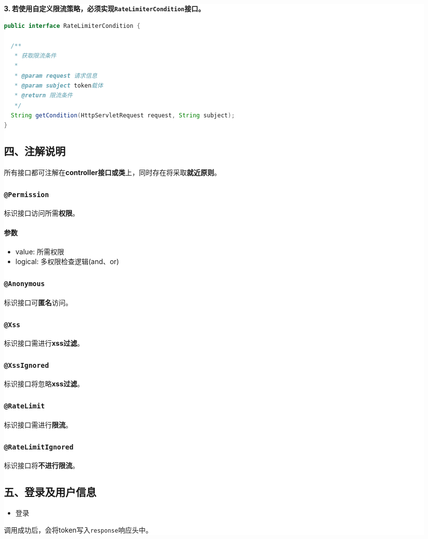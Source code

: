**3. 若使用自定义限流策略，必须实现`RateLimiterCondition`接口。**

```java
public interface RateLimiterCondition {

  /**
   * 获取限流条件
   *
   * @param request 请求信息
   * @param subject token载体
   * @return 限流条件
   */
  String getCondition(HttpServletRequest request, String subject);
}
```

## 四、注解说明

所有接口都可注解在**controller接口或类**上，同时存在将采取**就近原则**。

### `@Permission`

标识接口访问所需**权限**。

#### 参数

- value: 所需权限
- logical: 多权限检查逻辑(and、or)

### `@Anonymous`

标识接口可**匿名**访问。

### `@Xss`

标识接口需进行**xss过滤**。

### `@XssIgnored`

标识接口将忽略**xss过滤**。

### `@RateLimit`

标识接口需进行**限流**。

### `@RateLimitIgnored`

标识接口将**不进行限流**。

## 五、登录及用户信息

- 登录

调用成功后，会将token写入`response`响应头中。
